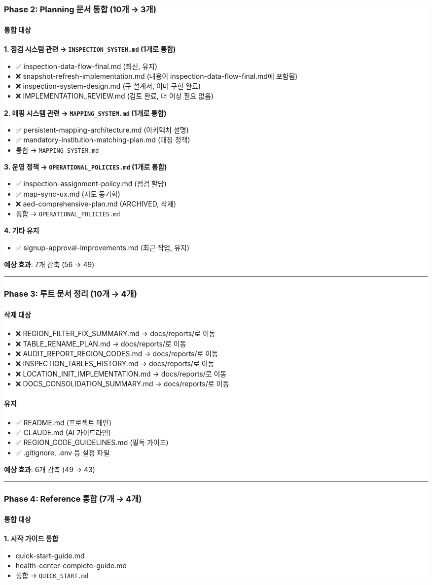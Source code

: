 
### Phase 2: Planning 문서 통합 (10개 → 3개)

#### 통합 대상

**1. 점검 시스템 관련 → `INSPECTION_SYSTEM.md` (1개로 통합)**
- ✅ inspection-data-flow-final.md (최신, 유지)
- ❌ snapshot-refresh-implementation.md (내용이 inspection-data-flow-final.md에 포함됨)
- ❌ inspection-system-design.md (구 설계서, 이미 구현 완료)
- ❌ IMPLEMENTATION_REVIEW.md (검토 완료, 더 이상 필요 없음)

**2. 매핑 시스템 관련 → `MAPPING_SYSTEM.md` (1개로 통합)**
- ✅ persistent-mapping-architecture.md (아키텍처 설명)
- ✅ mandatory-institution-matching-plan.md (매칭 정책)
- 통합 → `MAPPING_SYSTEM.md`

**3. 운영 정책 → `OPERATIONAL_POLICIES.md` (1개로 통합)**
- ✅ inspection-assignment-policy.md (점검 할당)
- ✅ map-sync-ux.md (지도 동기화)
- ❌ aed-comprehensive-plan.md (ARCHIVED, 삭제)
- 통합 → `OPERATIONAL_POLICIES.md`

**4. 기타 유지**
- ✅ signup-approval-improvements.md (최근 작업, 유지)

**예상 효과**: 7개 감축 (56 → 49)

---

### Phase 3: 루트 문서 정리 (10개 → 4개)

#### 삭제 대상
- ❌ REGION_FILTER_FIX_SUMMARY.md → docs/reports/로 이동
- ❌ TABLE_RENAME_PLAN.md → docs/reports/로 이동
- ❌ AUDIT_REPORT_REGION_CODES.md → docs/reports/로 이동
- ❌ INSPECTION_TABLES_HISTORY.md → docs/reports/로 이동
- ❌ LOCATION_INIT_IMPLEMENTATION.md → docs/reports/로 이동
- ❌ DOCS_CONSOLIDATION_SUMMARY.md → docs/reports/로 이동

#### 유지
- ✅ README.md (프로젝트 메인)
- ✅ CLAUDE.md (AI 가이드라인)
- ✅ REGION_CODE_GUIDELINES.md (필독 가이드)
- ✅ .gitignore, .env 등 설정 파일

**예상 효과**: 6개 감축 (49 → 43)

---

### Phase 4: Reference 통합 (7개 → 4개)

#### 통합 대상
**1. 시작 가이드 통합**
- quick-start-guide.md
- health-center-complete-guide.md
- 통합 → `QUICK_START.md`
